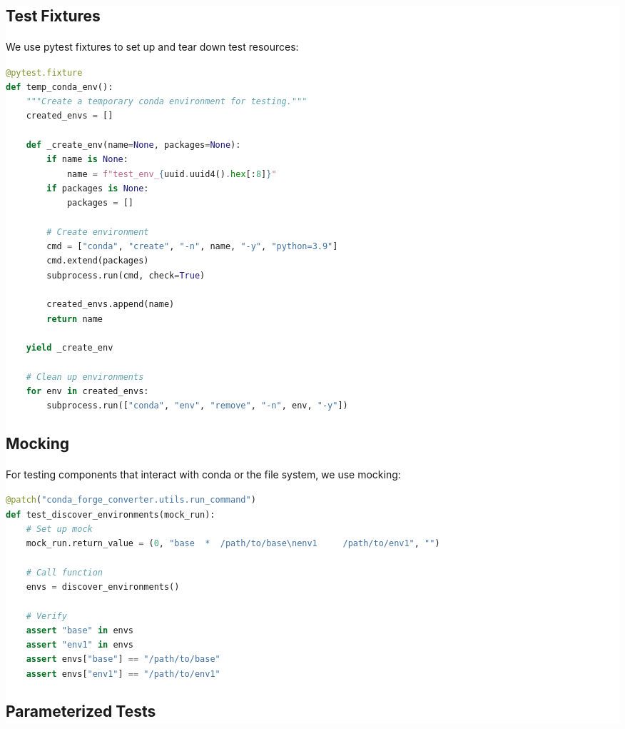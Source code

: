 
## Test Fixtures

We use pytest fixtures to set up and tear down test resources:

```python
@pytest.fixture
def temp_conda_env():
    """Create a temporary conda environment for testing."""
    created_envs = []

    def _create_env(name=None, packages=None):
        if name is None:
            name = f"test_env_{uuid.uuid4().hex[:8]}"
        if packages is None:
            packages = []

        # Create environment
        cmd = ["conda", "create", "-n", name, "-y", "python=3.9"]
        cmd.extend(packages)
        subprocess.run(cmd, check=True)

        created_envs.append(name)
        return name

    yield _create_env

    # Clean up environments
    for env in created_envs:
        subprocess.run(["conda", "env", "remove", "-n", env, "-y"])
```

## Mocking

For testing components that interact with conda or the file system, we use mocking:

```python
@patch("conda_forge_converter.utils.run_command")
def test_discover_environments(mock_run):
    # Set up mock
    mock_run.return_value = (0, "base  *  /path/to/base\nenv1     /path/to/env1", "")

    # Call function
    envs = discover_environments()

    # Verify
    assert "base" in envs
    assert "env1" in envs
    assert envs["base"] == "/path/to/base"
    assert envs["env1"] == "/path/to/env1"
```

## Parameterized Tests
